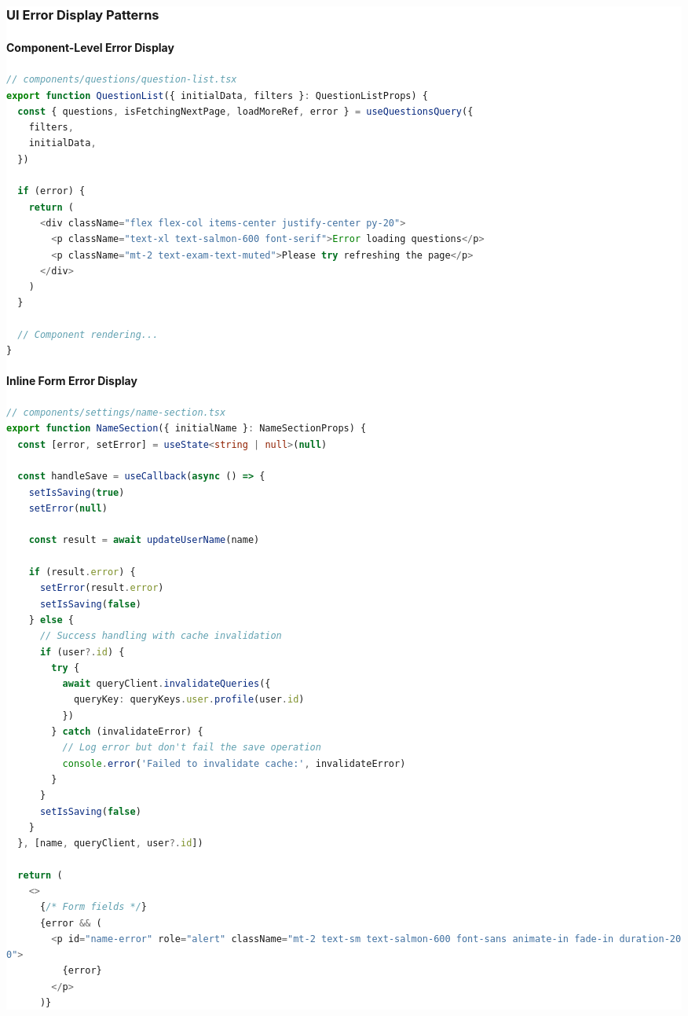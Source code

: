 ### UI Error Display Patterns

#### Component-Level Error Display
```typescript
// components/questions/question-list.tsx
export function QuestionList({ initialData, filters }: QuestionListProps) {
  const { questions, isFetchingNextPage, loadMoreRef, error } = useQuestionsQuery({
    filters,
    initialData,
  })

  if (error) {
    return (
      <div className="flex flex-col items-center justify-center py-20">
        <p className="text-xl text-salmon-600 font-serif">Error loading questions</p>
        <p className="mt-2 text-exam-text-muted">Please try refreshing the page</p>
      </div>
    )
  }
  
  // Component rendering...
}
```

#### Inline Form Error Display
```typescript
// components/settings/name-section.tsx
export function NameSection({ initialName }: NameSectionProps) {
  const [error, setError] = useState<string | null>(null)
  
  const handleSave = useCallback(async () => {
    setIsSaving(true)
    setError(null)

    const result = await updateUserName(name)
    
    if (result.error) {
      setError(result.error)
      setIsSaving(false)
    } else {
      // Success handling with cache invalidation
      if (user?.id) {
        try {
          await queryClient.invalidateQueries({ 
            queryKey: queryKeys.user.profile(user.id) 
          })
        } catch (invalidateError) {
          // Log error but don't fail the save operation
          console.error('Failed to invalidate cache:', invalidateError)
        }
      }
      setIsSaving(false)
    }
  }, [name, queryClient, user?.id])
  
  return (
    <>
      {/* Form fields */}
      {error && (
        <p id="name-error" role="alert" className="mt-2 text-sm text-salmon-600 font-sans animate-in fade-in duration-200">
          {error}
        </p>
      )}
```
